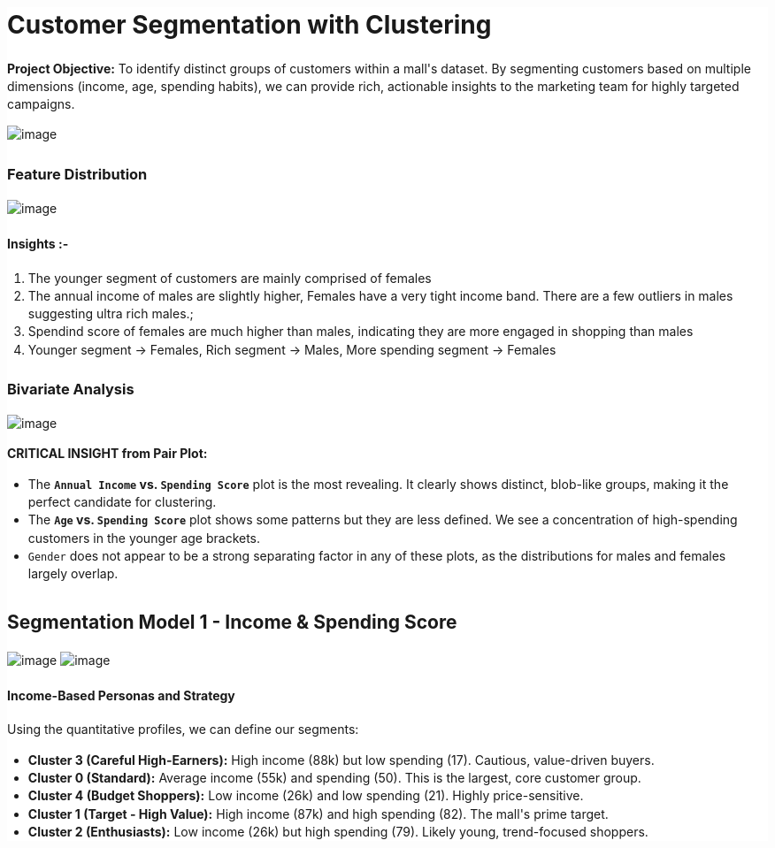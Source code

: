 # Customer Segmentation with Clustering 


**Project Objective:** To identify distinct groups of customers within a mall's dataset. By segmenting customers based on multiple dimensions (income, age, spending habits), we can provide rich, actionable insights to the marketing team for highly targeted campaigns.

<img width="1259" height="317" alt="image" src="https://github.com/user-attachments/assets/dcf3c5db-8854-41cc-bf6b-0c2e2a8503fe" />

### Feature Distribution
<img width="1314" height="435" alt="image" src="https://github.com/user-attachments/assets/b7da4fb9-871a-4170-9fc3-41e9e2798cae" />

#### Insights :-
1. The younger segment of customers are mainly comprised of females
2. The annual income of males are slightly higher, Females have a very tight income band. There are a few outliers in males suggesting ultra rich males.;
3. Spendind score of females are much higher than males, indicating they are more engaged in shopping than males
4. Younger segment -> Females, Rich segment -> Males, More spending segment -> Females

### Bivariate Analysis 
<img width="955" height="715" alt="image" src="https://github.com/user-attachments/assets/866389b7-1abb-4685-aabb-b5029582d8c4" />

**CRITICAL INSIGHT from Pair Plot:**
- The **`Annual Income` vs. `Spending Score`** plot is the most revealing. It clearly shows distinct, blob-like groups, making it the perfect candidate for clustering.
- The **`Age` vs. `Spending Score`** plot shows some patterns but they are less defined. We see a concentration of high-spending customers in the younger age brackets.
- `Gender` does not appear to be a strong separating factor in any of these plots, as the distributions for males and females largely overlap.

## Segmentation Model 1 - Income & Spending Score

<img width="920" height="494" alt="image" src="https://github.com/user-attachments/assets/4156b54b-e346-47b2-b940-b0a570df5596" />
<img width="963" height="622" alt="image" src="https://github.com/user-attachments/assets/9d30aa0c-5281-4e23-a617-4254d0223cad" />

####  Income-Based Personas and Strategy
Using the quantitative profiles, we can define our segments:
- **Cluster 3 (Careful High-Earners):** High income (88k) but low spending (17). Cautious, value-driven buyers.
- **Cluster 0 (Standard):** Average income (55k) and spending (50). This is the largest, core customer group.
- **Cluster 4 (Budget Shoppers):** Low income (26k) and low spending (21). Highly price-sensitive.
- **Cluster 1 (Target - High Value):** High income (87k) and high spending (82). The mall's prime target.
- **Cluster 2 (Enthusiasts):** Low income (26k) but high spending (79). Likely young, trend-focused shoppers.
